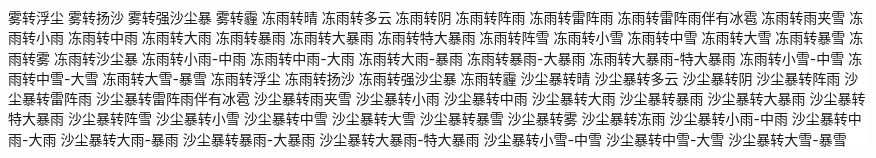 雾转浮尘
雾转扬沙
雾转强沙尘暴
雾转霾
冻雨转晴
冻雨转多云
冻雨转阴
冻雨转阵雨
冻雨转雷阵雨
冻雨转雷阵雨伴有冰雹
冻雨转雨夹雪
冻雨转小雨
冻雨转中雨
冻雨转大雨
冻雨转暴雨
冻雨转大暴雨
冻雨转特大暴雨
冻雨转阵雪
冻雨转小雪
冻雨转中雪
冻雨转大雪
冻雨转暴雪
冻雨转雾
冻雨转沙尘暴
冻雨转小雨-中雨
冻雨转中雨-大雨
冻雨转大雨-暴雨
冻雨转暴雨-大暴雨
冻雨转大暴雨-特大暴雨
冻雨转小雪-中雪
冻雨转中雪-大雪
冻雨转大雪-暴雪
冻雨转浮尘
冻雨转扬沙
冻雨转强沙尘暴
冻雨转霾
沙尘暴转晴
沙尘暴转多云
沙尘暴转阴
沙尘暴转阵雨
沙尘暴转雷阵雨
沙尘暴转雷阵雨伴有冰雹
沙尘暴转雨夹雪
沙尘暴转小雨
沙尘暴转中雨
沙尘暴转大雨
沙尘暴转暴雨
沙尘暴转大暴雨
沙尘暴转特大暴雨
沙尘暴转阵雪
沙尘暴转小雪
沙尘暴转中雪
沙尘暴转大雪
沙尘暴转暴雪
沙尘暴转雾
沙尘暴转冻雨
沙尘暴转小雨-中雨
沙尘暴转中雨-大雨
沙尘暴转大雨-暴雨
沙尘暴转暴雨-大暴雨
沙尘暴转大暴雨-特大暴雨
沙尘暴转小雪-中雪
沙尘暴转中雪-大雪
沙尘暴转大雪-暴雪